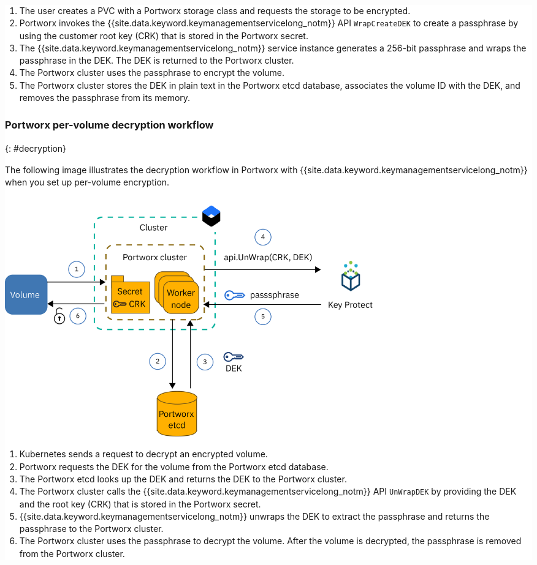 1. The user creates a PVC with a Portworx storage class and requests the storage to be encrypted.
2. Portworx invokes the {{site.data.keyword.keymanagementservicelong_notm}} API `WrapCreateDEK` to create a passphrase by using the customer root key (CRK) that is stored in the Portworx secret.
3. The {{site.data.keyword.keymanagementservicelong_notm}} service instance generates a 256-bit passphrase and wraps the passphrase in the DEK. The DEK is returned to the Portworx cluster.
4. The Portworx cluster uses the passphrase to encrypt the volume.
5. The Portworx cluster stores the DEK in plain text in the Portworx etcd database, associates the volume ID with the DEK, and removes the passphrase from its memory.

### Portworx per-volume decryption workflow
{: #decryption}

The following image illustrates the decryption workflow in Portworx with {{site.data.keyword.keymanagementservicelong_notm}} when you set up per-volume encryption.

<img src="images/cs_portworx_volume_decryption.png" alt="Decrypting Portworx volumes by using {{site.data.keyword.keymanagementservicelong_notm}}" width="600" style="width: 600px; border-style: none"/>

1. Kubernetes sends a request to decrypt an encrypted volume.
2. Portworx requests the DEK for the volume from the Portworx etcd database.
3. The Portworx etcd looks up the DEK and returns the DEK to the Portworx cluster.
4. The Portworx cluster calls the {{site.data.keyword.keymanagementservicelong_notm}} API `UnWrapDEK` by providing the DEK and the root key (CRK) that is stored in the Portworx secret.
5. {{site.data.keyword.keymanagementservicelong_notm}} unwraps the DEK to extract the passphrase and returns the passphrase to the Portworx cluster.
6. The Portworx cluster uses the passphrase to decrypt the volume. After the volume is decrypted, the passphrase is removed from the Portworx cluster.  
